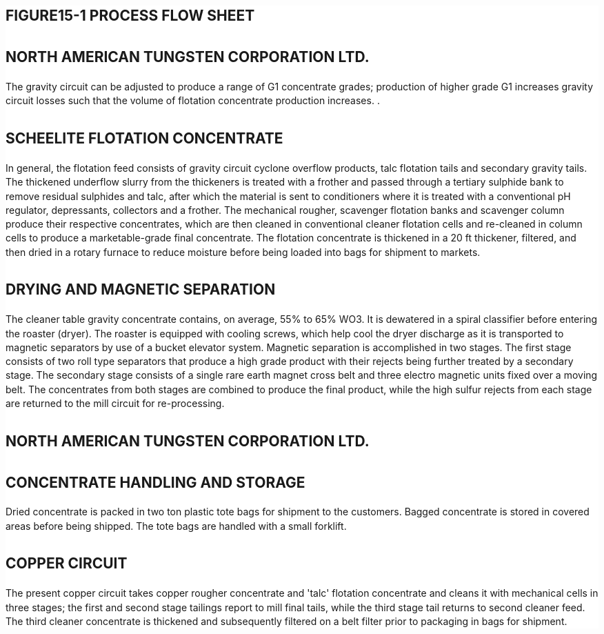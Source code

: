 ## FIGURE15-1 PROCESS FLOW SHEET



## NORTH AMERICAN TUNGSTEN CORPORATION LTD.

The gravity circuit can be adjusted to produce a range of G1 concentrate grades; production of higher grade G1 increases gravity circuit losses such that the volume of flotation concentrate production increases.  .

## SCHEELITE FLOTATION CONCENTRATE

In  general,  the  flotation  feed  consists  of  gravity  circuit  cyclone  overflow  products, talc flotation tails and secondary gravity tails.  The thickened underflow slurry from the thickeners is treated with a frother and passed through a tertiary sulphide bank to remove residual  sulphides  and  talc,  after  which  the  material  is  sent  to  conditioners  where  it  is treated  with  a  conventional  pH  regulator,  depressants,  collectors  and  a  frother.    The mechanical  rougher,  scavenger  flotation  banks  and  scavenger  column  produce  their respective concentrates, which are then cleaned in conventional cleaner flotation cells and re-cleaned in column cells to produce a marketable-grade final concentrate.  The flotation concentrate is thickened in a 20 ft thickener, filtered, and then dried in a rotary furnace to reduce moisture before being loaded into bags for shipment to markets.

## DRYING AND MAGNETIC SEPARATION

The cleaner table gravity concentrate contains, on average, 55% to 65% WO3.  It is dewatered  in  a  spiral  classifier  before  entering  the  roaster  (dryer).    The  roaster  is equipped with cooling screws, which help cool the dryer discharge as it is transported to magnetic  separators  by  use  of  a  bucket  elevator  system.    Magnetic  separation  is accomplished  in  two  stages.      The  first  stage  consists  of  two  roll  type  separators  that produce a high grade product with their rejects being further treated by a secondary stage. The secondary stage consists of a single rare earth magnet cross belt and three electro magnetic  units  fixed  over  a  moving  belt.    The  concentrates  from  both  stages  are combined to produce the final product, while the high sulfur rejects from each stage are returned to the mill circuit for re-processing.

## NORTH AMERICAN TUNGSTEN CORPORATION LTD.

## CONCENTRATE HANDLING AND STORAGE

Dried concentrate is packed in two ton plastic tote bags for shipment to the customers. Bagged concentrate is stored in covered areas before being shipped.  The tote bags are handled with a small forklift.

## COPPER CIRCUIT

The  present  copper  circuit  takes  copper  rougher  concentrate  and  'talc'  flotation concentrate and cleans it with mechanical cells in three stages; the first and second stage tailings report to mill final tails, while the third stage tail returns to second cleaner feed. The third cleaner concentrate is thickened and subsequently filtered on a belt filter prior to packaging in bags for shipment.
